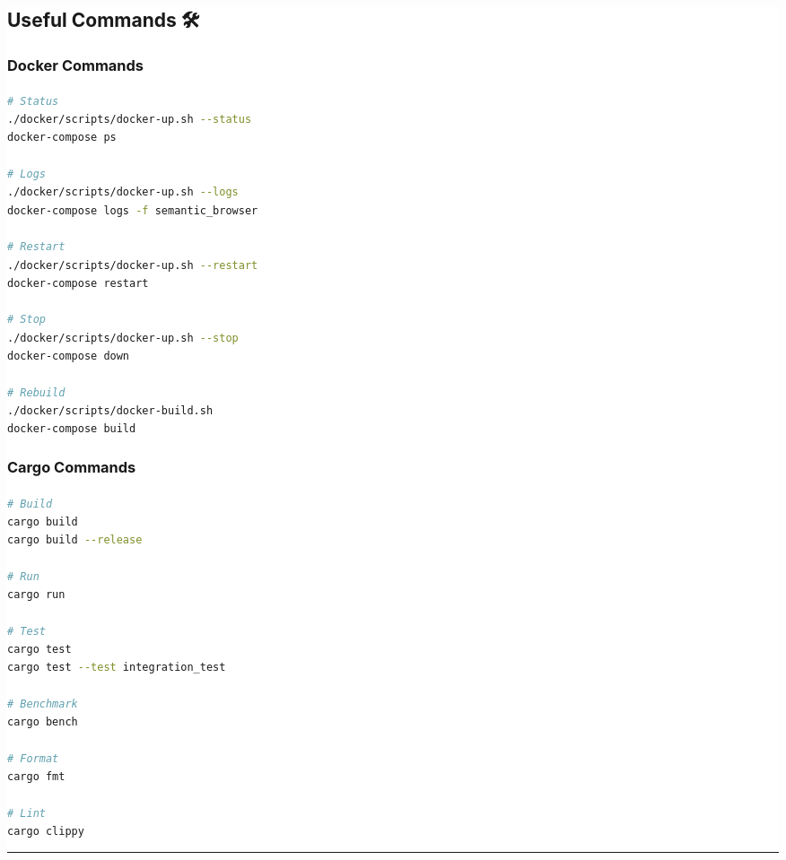 
## Useful Commands 🛠️

### Docker Commands

```bash
# Status
./docker/scripts/docker-up.sh --status
docker-compose ps

# Logs
./docker/scripts/docker-up.sh --logs
docker-compose logs -f semantic_browser

# Restart
./docker/scripts/docker-up.sh --restart
docker-compose restart

# Stop
./docker/scripts/docker-up.sh --stop
docker-compose down

# Rebuild
./docker/scripts/docker-build.sh
docker-compose build
```

### Cargo Commands

```bash
# Build
cargo build
cargo build --release

# Run
cargo run

# Test
cargo test
cargo test --test integration_test

# Benchmark
cargo bench

# Format
cargo fmt

# Lint
cargo clippy
```

---
